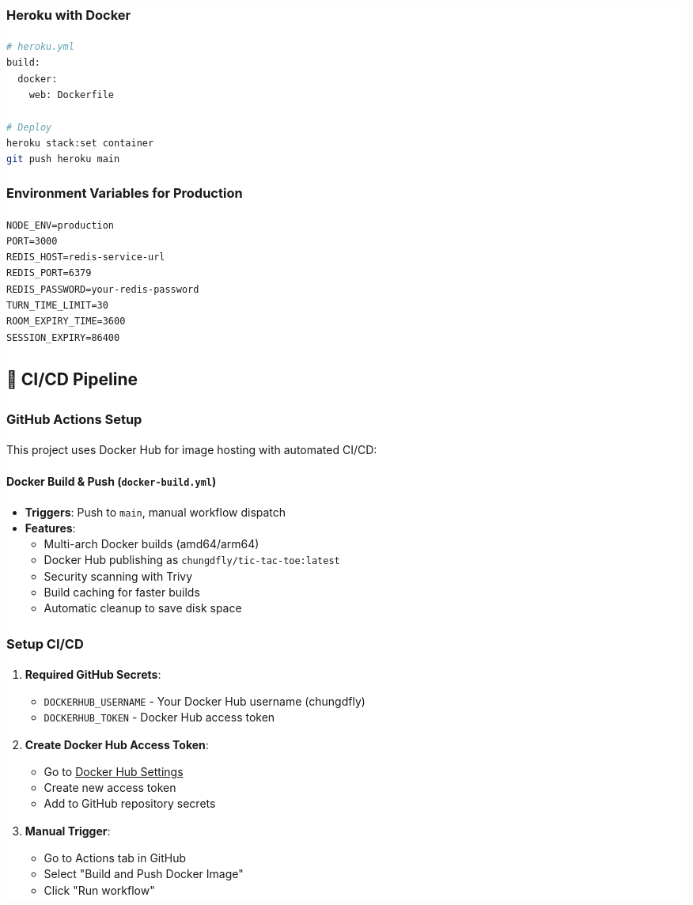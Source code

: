 ### Heroku with Docker
```bash
# heroku.yml
build:
  docker:
    web: Dockerfile

# Deploy
heroku stack:set container
git push heroku main
```

### Environment Variables for Production
```env
NODE_ENV=production
PORT=3000
REDIS_HOST=redis-service-url
REDIS_PORT=6379
REDIS_PASSWORD=your-redis-password
TURN_TIME_LIMIT=30
ROOM_EXPIRY_TIME=3600
SESSION_EXPIRY=86400
```

## 🔄 CI/CD Pipeline

### GitHub Actions Setup

This project uses Docker Hub for image hosting with automated CI/CD:

#### Docker Build & Push (`docker-build.yml`)
- **Triggers**: Push to `main`, manual workflow dispatch
- **Features**:
  - Multi-arch Docker builds (amd64/arm64)
  - Docker Hub publishing as `chungdfly/tic-tac-toe:latest`
  - Security scanning with Trivy
  - Build caching for faster builds
  - Automatic cleanup to save disk space

### Setup CI/CD

1. **Required GitHub Secrets**:
   - `DOCKERHUB_USERNAME` - Your Docker Hub username (chungdfly)
   - `DOCKERHUB_TOKEN` - Docker Hub access token

2. **Create Docker Hub Access Token**:
   - Go to [Docker Hub Settings](https://hub.docker.com/settings/security)
   - Create new access token
   - Add to GitHub repository secrets

3. **Manual Trigger**:
   - Go to Actions tab in GitHub
   - Select "Build and Push Docker Image"
   - Click "Run workflow"
